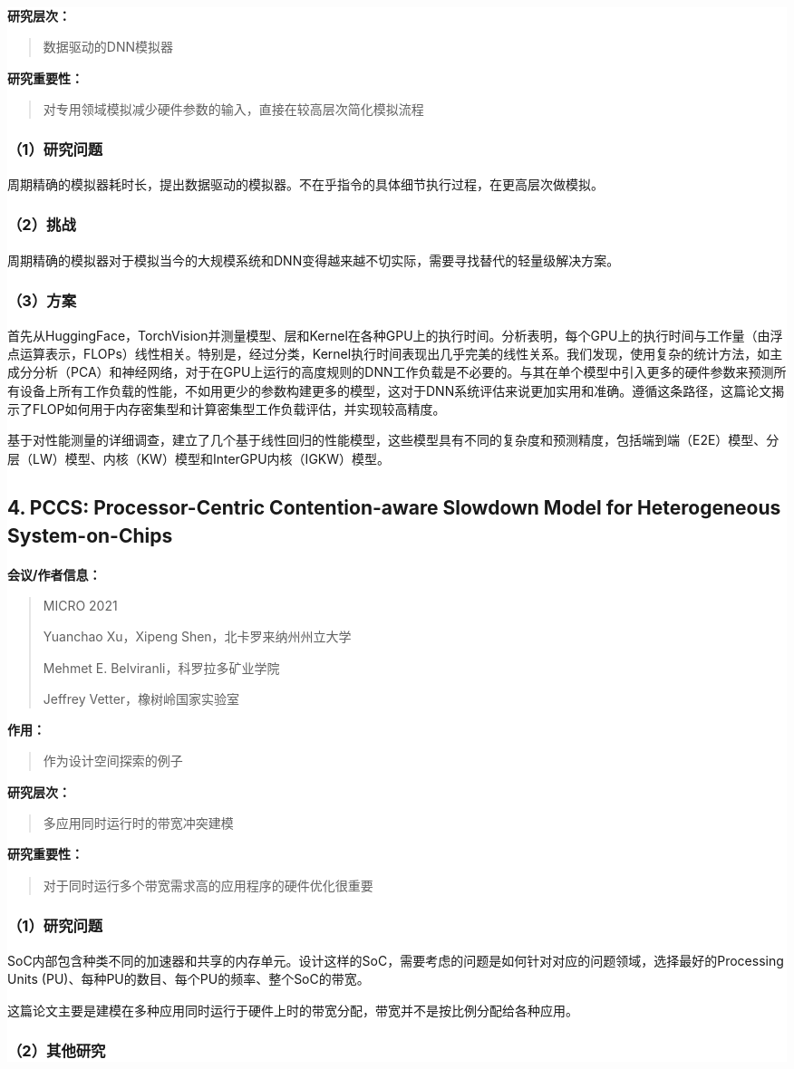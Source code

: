 **研究层次：**

> 数据驱动的DNN模拟器

**研究重要性：**

> 对专用领域模拟减少硬件参数的输入，直接在较高层次简化模拟流程

### （1）研究问题

周期精确的模拟器耗时长，提出数据驱动的模拟器。不在乎指令的具体细节执行过程，在更高层次做模拟。

### （2）挑战

周期精确的模拟器对于模拟当今的大规模系统和DNN变得越来越不切实际，需要寻找替代的轻量级解决方案。

### （3）方案

首先从HuggingFace，TorchVision并测量模型、层和Kernel在各种GPU上的执行时间。分析表明，每个GPU上的执行时间与工作量（由浮点运算表示，FLOPs）线性相关。特别是，经过分类，Kernel执行时间表现出几乎完美的线性关系。我们发现，使用复杂的统计方法，如主成分分析（PCA）和神经网络，对于在GPU上运行的高度规则的DNN工作负载是不必要的。与其在单个模型中引入更多的硬件参数来预测所有设备上所有工作负载的性能，不如用更少的参数构建更多的模型，这对于DNN系统评估来说更加实用和准确。遵循这条路径，这篇论文揭示了FLOP如何用于内存密集型和计算密集型工作负载评估，并实现较高精度。

基于对性能测量的详细调查，建立了几个基于线性回归的性能模型，这些模型具有不同的复杂度和预测精度，包括端到端（E2E）模型、分层（LW）模型、内核（KW）模型和InterGPU内核（IGKW）模型。

## 4. PCCS: Processor-Centric Contention-aware Slowdown Model for Heterogeneous System-on-Chips

**会议/作者信息：**

> MICRO 2021
>
> Yuanchao Xu，Xipeng Shen，北卡罗来纳州州立大学
>
> Mehmet E. Belviranli，科罗拉多矿业学院
>
> Jeffrey Vetter，橡树岭国家实验室

**作用：**

> 作为设计空间探索的例子

**研究层次：**

> 多应用同时运行时的带宽冲突建模

**研究重要性：**

> 对于同时运行多个带宽需求高的应用程序的硬件优化很重要

### （1）研究问题

SoC内部包含种类不同的加速器和共享的内存单元。设计这样的SoC，需要考虑的问题是如何针对对应的问题领域，选择最好的Processing Units (PU)、每种PU的数目、每个PU的频率、整个SoC的带宽。

这篇论文主要是建模在多种应用同时运行于硬件上时的带宽分配，带宽并不是按比例分配给各种应用。

### （2）其他研究
